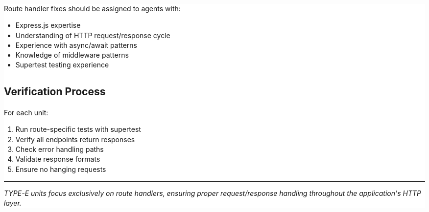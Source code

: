 Route handler fixes should be assigned to agents with:
- Express.js expertise
- Understanding of HTTP request/response cycle
- Experience with async/await patterns
- Knowledge of middleware patterns
- Supertest testing experience

## Verification Process

For each unit:
1. Run route-specific tests with supertest
2. Verify all endpoints return responses
3. Check error handling paths
4. Validate response formats
5. Ensure no hanging requests

---

*TYPE-E units focus exclusively on route handlers, ensuring proper request/response handling throughout the application's HTTP layer.*